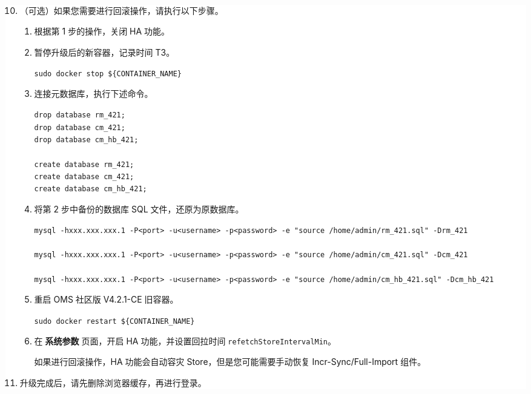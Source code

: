 10. （可选）如果您需要进行回滚操作，请执行以下步骤。

    1. 根据第 1 步的操作，关闭 HA 功能。

    2. 暂停升级后的新容器，记录时间 T3。

          ```shell
          sudo docker stop ${CONTAINER_NAME}
          ```

    3. 连接元数据库，执行下述命令。

          ```shell
          drop database rm_421;
          drop database cm_421;
          drop database cm_hb_421;

          create database rm_421;
          create database cm_421;
          create database cm_hb_421;
          ```

    4. 将第 2 步中备份的数据库 SQL 文件，还原为原数据库。

          ```shell
          mysql -hxxx.xxx.xxx.1 -P<port> -u<username> -p<password> -e "source /home/admin/rm_421.sql" -Drm_421

          mysql -hxxx.xxx.xxx.1 -P<port> -u<username> -p<password> -e "source /home/admin/cm_421.sql" -Dcm_421

          mysql -hxxx.xxx.xxx.1 -P<port> -u<username> -p<password> -e "source /home/admin/cm_hb_421.sql" -Dcm_hb_421
          ```

    5. 重启 OMS 社区版 V4.2.1-CE 旧容器。

          ```shell
          sudo docker restart ${CONTAINER_NAME}
          ```

    6. 在 **系统参数** 页面，开启 HA 功能，并设置回拉时间 `refetchStoreIntervalMin`。

       如果进行回滚操作，HA 功能会自动容灾 Store，但是您可能需要手动恢复 Incr-Sync/Full-Import 组件。

11. 升级完成后，请先删除浏览器缓存，再进行登录。
